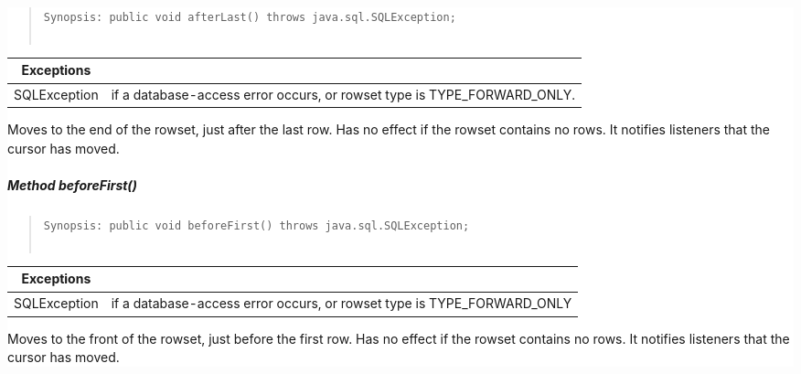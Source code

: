 > ``` programlisting
> Synopsis: public void afterLast() throws java.sql.SQLException;
>           
> ```

</div>

<div class="informaltable">

| Exceptions   |                                                                         |
|--------------|-------------------------------------------------------------------------|
| SQLException | if a database-access error occurs, or rowset type is TYPE_FORWARD_ONLY. |

</div>

Moves to the end of the rowset, just after the last row. Has no effect
if the rowset contains no rows. It notifies listeners that the cursor
has moved.

</div>

<div id="mt_jd1.2.2.6" class="section">

<div class="titlepage">

<div>

<div>

##### Method beforeFirst()

</div>

</div>

</div>

<span id="id15398" class="indexterm"></span> <span id="id15400"
class="indexterm"></span>

<div class="blockquote">

> ``` programlisting
> Synopsis: public void beforeFirst() throws java.sql.SQLException;
>           
> ```

</div>

<div class="informaltable">

| Exceptions   |                                                                        |
|--------------|------------------------------------------------------------------------|
| SQLException | if a database-access error occurs, or rowset type is TYPE_FORWARD_ONLY |

</div>

Moves to the front of the rowset, just before the first row. Has no
effect if the rowset contains no rows. It notifies listeners that the
cursor has moved.

